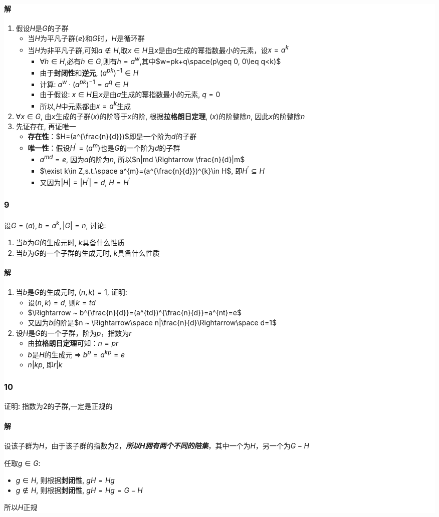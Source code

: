 #### 解

1. 假设$H$是$G$的子群
   - 当$H$为平凡子群$\{e\}$和$G$时，$H$是循环群
   - 当$H$为非平凡子群,可知$a\notin H$,取$x\in H$且$x$是由$a$生成的幂指数最小的元素，设$x=a^{k}$
     - $\forall h\in H$,必有$h\in G$,则有$h=a^{w}$,其中$w=pk+q\space(p\geq 0, 0\leq q<k)$
     - 由于**封闭性**和**逆元**, $(a^{pk})^{-1}\in H$
     - 计算: $a^{w}\cdot (a^{pk})^{-1}=a^{q}\in H$
     - 由于假设: $x\in H$且$x$是由$a$生成的幂指数最小的元素, $q=0$
     - 所以,$H$中元素都由$x=a^{k}$生成
2. $\forall x\in G$, 由$x$生成的子群$(x)$的阶等于$x$的阶, 根据**拉格朗日定理**, $(x)$的阶整除$n$, 因此$x$的阶整除$n$
3. 先证存在, 再证唯一
   - **存在性**：$H=(a^{\frac{n}{d}})$即是一个阶为$d$的子群
   - **唯一性**：假设$H^{'}=(a^{m})$也是$G$的一个阶为$d$的子群
     - $a^{md}=e$, 因为$a$的阶为$n$, 所以$n|md \Rightarrow \frac{n}{d}|m$
     - $\exist k\in Z,s.t.\space a^{m}=(a^{\frac{n}{d}})^{k}\in H$, 即$H^{'}\subseteq H$
     - 又因为$|H|=|H^{'}|=d$, $H=H^{'}$

### 9

设$G=(a),b=a^{k},|G|=n$, 讨论:

1. 当$b$为$G$的生成元时, $k$具备什么性质
2. 当$b$为$G$的一个子群的生成元时, $k$具备什么性质

#### 解

1. 当$b$是$G$的生成元时, $(n,k)=1$, 证明:
   - 设$(n,k)=d$, 则$k=td$
   - $\Rightarrow ~ b^{\frac{n}{d}}=(a^{td})^{\frac{n}{d}}=a^{nt}=e$
   - 又因为$b$的阶是$n ~ \Rightarrow\space n|\frac{n}{d}\Rightarrow\space d=1$
2. 设$H$是$G$的一个子群，阶为$p$，指数为$r$
   - 由**拉格朗日定理**可知：$n=pr$
   - $b$是$H$的生成元 $\Rightarrow ~ b^p=a^{kp}=e$
   - $n|kp$, 即$r|k$

### 10

证明: 指数为$2$的子群,一定是正规的

#### 解

设该子群为$H$，由于该子群的指数为$2$，**_所以$H$拥有两个不同的陪集_**，其中一个为$H$，另一个为$G-H$

任取$g\in G$:

- $g\in H$, 则根据**封闭性**, $gH=Hg$
- $g\notin H$, 则根据**封闭性**, $gH=Hg=G-H$

所以$H$正规
